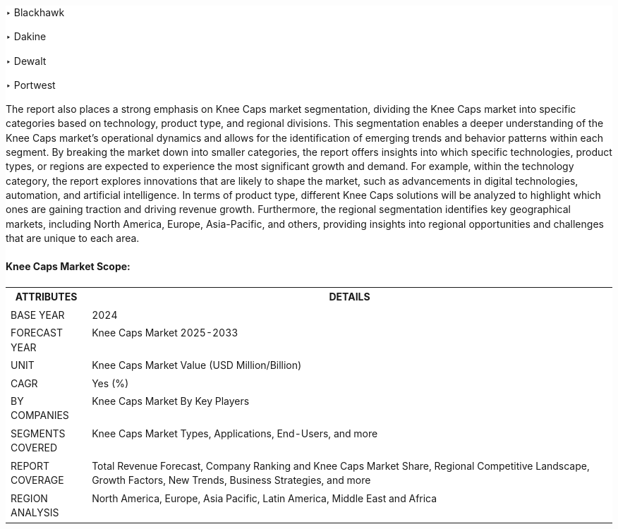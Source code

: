 ‣ Blackhawk

‣ Dakine

‣ Dewalt

‣ Portwest

The report also places a strong emphasis on Knee Caps market segmentation, dividing the Knee Caps market into specific categories based on technology, product type, and regional divisions. This segmentation enables a deeper understanding of the Knee Caps market’s operational dynamics and allows for the identification of emerging trends and behavior patterns within each segment. By breaking the market down into smaller categories, the report offers insights into which specific technologies, product types, or regions are expected to experience the most significant growth and demand. For example, within the technology category, the report explores innovations that are likely to shape the market, such as advancements in digital technologies, automation, and artificial intelligence. In terms of product type, different Knee Caps solutions will be analyzed to highlight which ones are gaining traction and driving revenue growth. Furthermore, the regional segmentation identifies key geographical markets, including North America, Europe, Asia-Pacific, and others, providing insights into regional opportunities and challenges that are unique to each area.

<h4>Knee Caps Market Scope:</h4>
<table>
<tr>
<th>ATTRIBUTES</th>
<th>DETAILS</th>
</tr>
<tr>
<td>BASE YEAR</td>
<td>2024</td>
</tr>
<tr>
<td>FORECAST YEAR</td>
<td>Knee Caps Market 2025-2033</td>
</tr>
<tr>
<td>UNIT</td>
<td>Knee Caps Market Value (USD Million/Billion)</td>
<tr>
<td>CAGR</td>
<td>Yes (%)</td>
</tr>
</tr>
<tr>
<td>BY COMPANIES</td>
<td>Knee Caps Market By Key Players</td>
</tr>
<tr>
<td>SEGMENTS COVERED</td>
<td>Knee Caps Market Types, Applications, End-Users, and more</td>
</tr>
<tr>
<td>REPORT COVERAGE</td>
<td>Total Revenue Forecast, Company Ranking and Knee Caps Market Share, Regional Competitive Landscape, Growth Factors, New Trends, Business Strategies, and more</td>
</tr>
<tr>
<td>REGION ANALYSIS</td>
<td>North America, Europe, Asia Pacific, Latin America, Middle East and Africa</td>
</tr>
</table>
